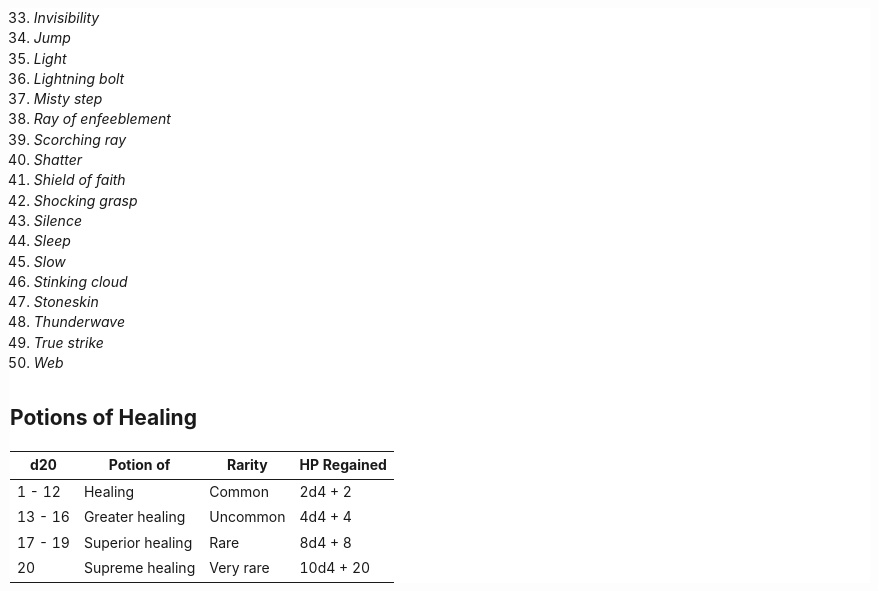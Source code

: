 33. *Invisibility*
34. *Jump*
35. *Light*
36. *Lightning bolt*
37. *Misty step*
38. *Ray of enfeeblement*
39. *Scorching ray*
40. *Shatter*
41. *Shield of faith*
42. *Shocking grasp*
43. *Silence*
44. *Sleep*
45. *Slow*
46. *Stinking cloud*
47. *Stoneskin*
48. *Thunderwave*
49. *True strike*
50. *Web*

## Potions of Healing

| d20     | Potion of        | Rarity    | HP Regained |
| ------- | ---------------- | --------- | ----------- |
| 1 - 12  | Healing          | Common    | 2d4 + 2     |
| 13 - 16 | Greater healing  | Uncommon  | 4d4 + 4     |
| 17 - 19 | Superior healing | Rare      | 8d4 + 8     |
| 20      | Supreme healing  | Very rare | 10d4 + 20   |
